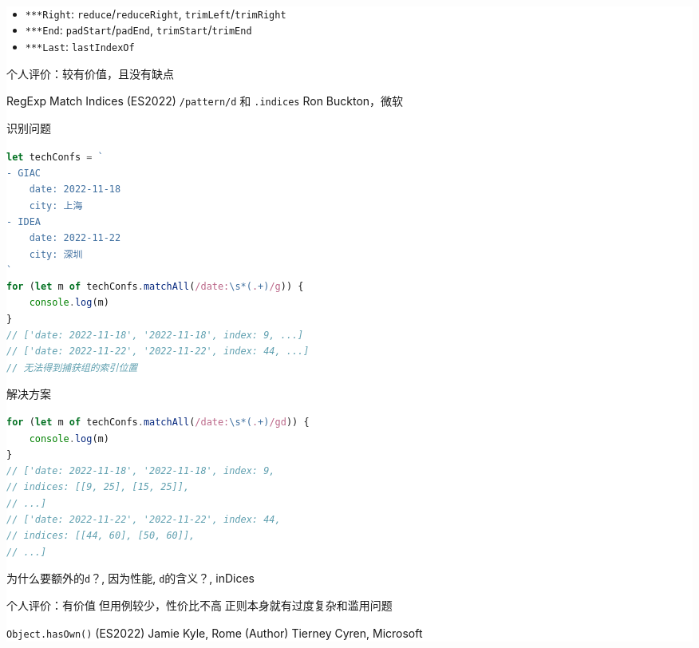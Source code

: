 - `***Right`: `reduce`/`reduceRight`, `trimLeft`/`trimRight`
- `***End`: `padStart`/`padEnd`, `trimStart`/`trimEnd`
- `***Last`: `lastIndexOf`

个人评价：较有价值，且没有缺点

RegExp Match Indices (ES2022)
`/pattern/d` 和 `.indices`
Ron Buckton，微软

识别问题

```js
let techConfs = `
- GIAC
	date: 2022-11-18
	city: 上海
- IDEA
	date: 2022-11-22
	city: 深圳
`
for (let m of techConfs.matchAll(/date:\s*(.+)/g)) {
	console.log(m)
}
// ['date: 2022-11-18', '2022-11-18', index: 9, ...]
// ['date: 2022-11-22', '2022-11-22', index: 44, ...]
// 无法得到捕获组的索引位置
```

解决方案

```js
for (let m of techConfs.matchAll(/date:\s*(.+)/gd)) {
	console.log(m)
}
// ['date: 2022-11-18', '2022-11-18', index: 9,
// indices: [[9, 25], [15, 25]],
// ...]
// ['date: 2022-11-22', '2022-11-22', index: 44,
// indices: [[44, 60], [50, 60]],
// ...]
```

为什么要额外的`d`？,
因为性能,
`d`的含义？,
inDices

个人评价：有价值
但用例较少，性价比不高
正则本身就有过度复杂和滥用问题

`Object.hasOwn()` (ES2022)
Jamie Kyle, Rome (Author)
Tierney Cyren, Microsoft
